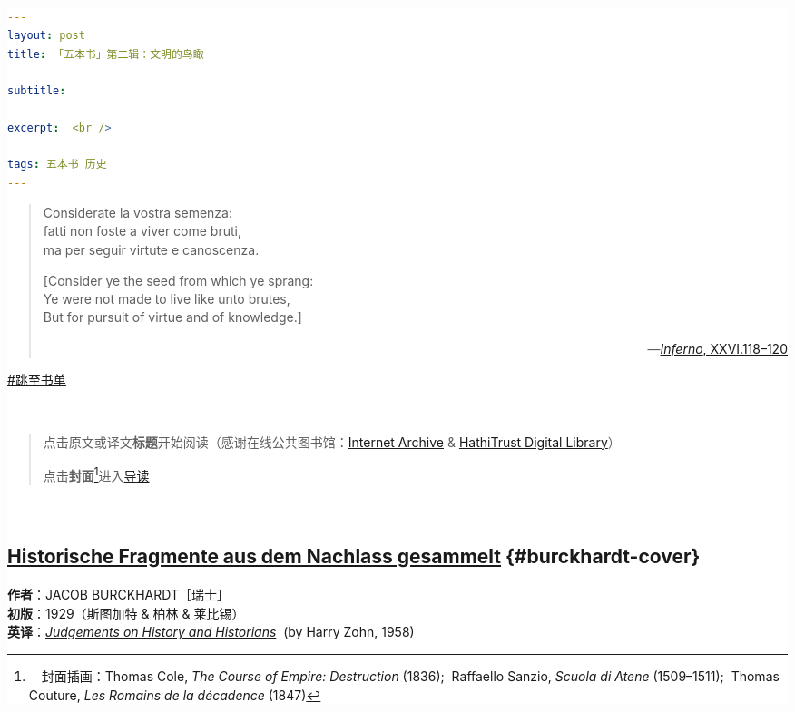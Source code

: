 ```yaml
---
layout: post
title: 「五本书」第二辑：文明的鸟瞰

subtitle: 

excerpt:  <br />

tags: 五本书 历史
---
```


> Considerate la vostra semenza: <br/>
> fatti non foste a viver come bruti, <br/>
> ma per seguir virtute e canoscenza. <br/>
>
> [Consider ye the seed from which ye sprang: <br/>
> Ye were not made to live like unto brutes, <br/>
> But for pursuit of virtue and of knowledge.]
> <p align="right">—<a href="https://it.wikisource.org/wiki/Divina_Commedia/Inferno/Canto_XXVI"><em>Inferno</em>, XXVI.118–120</a>

[#跳至书单](#burckhardt-cover)

<br/>

> 点击原文或译文**标题**开始阅读（感谢在线公共图书馆：[Internet Archive](https://archive.org/) & [HathiTrust Digital Library](https://www.hathitrust.org/)）
>
> 点击**封面**[^cover]进入[导读](#intros)

<br/>

[^cover]: 	&emsp;封面插画：Thomas Cole, _The Course of Empire: Destruction_ (1836);&nbsp; Raffaello Sanzio, _Scuola di Atene_ (1509–1511);&nbsp; Thomas Couture, _Les Romains de la décadence_ (1847)


## [Historische Fragmente aus dem Nachlass gesammelt](https://babel.hathitrust.org/cgi/pt?id=mdp.39015036854613) {#burckhardt-cover}

**作者**：JACOB BURCKHARDT［瑞士］<br/>
**初版**：1929（斯图加特 & 柏林 & 莱比锡） <br/>
**英译**：[_Judgements on History and Historians_](https://babel.hathitrust.org/cgi/pt?id=mdp.39015008199401) &nbsp;(by Harry Zohn, 1958)


[^decadence]: 	&emsp;&lsquo;&lsquo;All that is meant by Decadence is 'falling off.' It implies in those who live in such a time no loss of energy or talent or moral sense. On the contrary, it is a very active time, full of deep concerns, but peculiarly restless, for it sees no clear lines of advance. The loss it faces is that of Possibility. The forms of art as of life seem exhausted, the stages of development have been run through. Institutions function painfully. Repetition and frustration are the intolerable result. Boredom and fatigue are great historical forces.'' &ensp;(Barzun, [_From Dawn to Decadence_, &nbsp;p. xvi]())